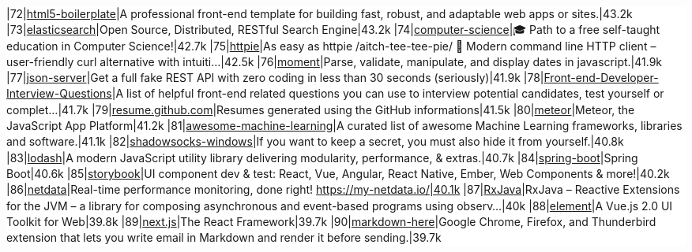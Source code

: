 |72|[html5-boilerplate](https://github.com/h5bp/html5-boilerplate)|A professional front-end template for building fast, robust, and adaptable web apps or sites.|43.2k
|73|[elasticsearch](https://github.com/elastic/elasticsearch)|Open Source, Distributed, RESTful Search Engine|43.2k
|74|[computer-science](https://github.com/ossu/computer-science)|🎓 Path to a free self-taught education in Computer Science!|42.7k
|75|[httpie](https://github.com/jakubroztocil/httpie)|As easy as httpie /aitch-tee-tee-pie/ 🥧 Modern command line HTTP client – user-friendly curl alternative with intuiti…|42.5k
|76|[moment](https://github.com/moment/moment)|Parse, validate, manipulate, and display dates in javascript.|41.9k
|77|[json-server](https://github.com/typicode/json-server)|Get a full fake REST API with zero coding in less than 30 seconds (seriously)|41.9k
|78|[Front-end-Developer-Interview-Questions](https://github.com/h5bp/Front-end-Developer-Interview-Questions)|A list of helpful front-end related questions you can use to interview potential candidates, test yourself or complet…|41.7k
|79|[resume.github.com](https://github.com/resume/resume.github.com)|Resumes generated using the GitHub informations|41.5k
|80|[meteor](https://github.com/meteor/meteor)|Meteor, the JavaScript App Platform|41.2k
|81|[awesome-machine-learning](https://github.com/josephmisiti/awesome-machine-learning)|A curated list of awesome Machine Learning frameworks, libraries and software.|41.1k
|82|[shadowsocks-windows](https://github.com/shadowsocks/shadowsocks-windows)|If you want to keep a secret, you must also hide it from yourself.|40.8k
|83|[lodash](https://github.com/lodash/lodash)|A modern JavaScript utility library delivering modularity, performance, & extras.|40.7k
|84|[spring-boot](https://github.com/spring-projects/spring-boot)|Spring Boot|40.6k
|85|[storybook](https://github.com/storybookjs/storybook)|UI component dev & test: React, Vue, Angular, React Native, Ember, Web Components & more!|40.2k
|86|[netdata](https://github.com/netdata/netdata)|Real-time performance monitoring, done right! https://my-netdata.io/|40.1k
|87|[RxJava](https://github.com/ReactiveX/RxJava)|RxJava – Reactive Extensions for the JVM – a library for composing asynchronous and event-based programs using observ…|40k
|88|[element](https://github.com/ElemeFE/element)|A Vue.js 2.0 UI Toolkit for Web|39.8k
|89|[next.js](https://github.com/zeit/next.js)|The React Framework|39.7k
|90|[markdown-here](https://github.com/adam-p/markdown-here)|Google Chrome, Firefox, and Thunderbird extension that lets you write email in Markdown and render it before sending.|39.7k
